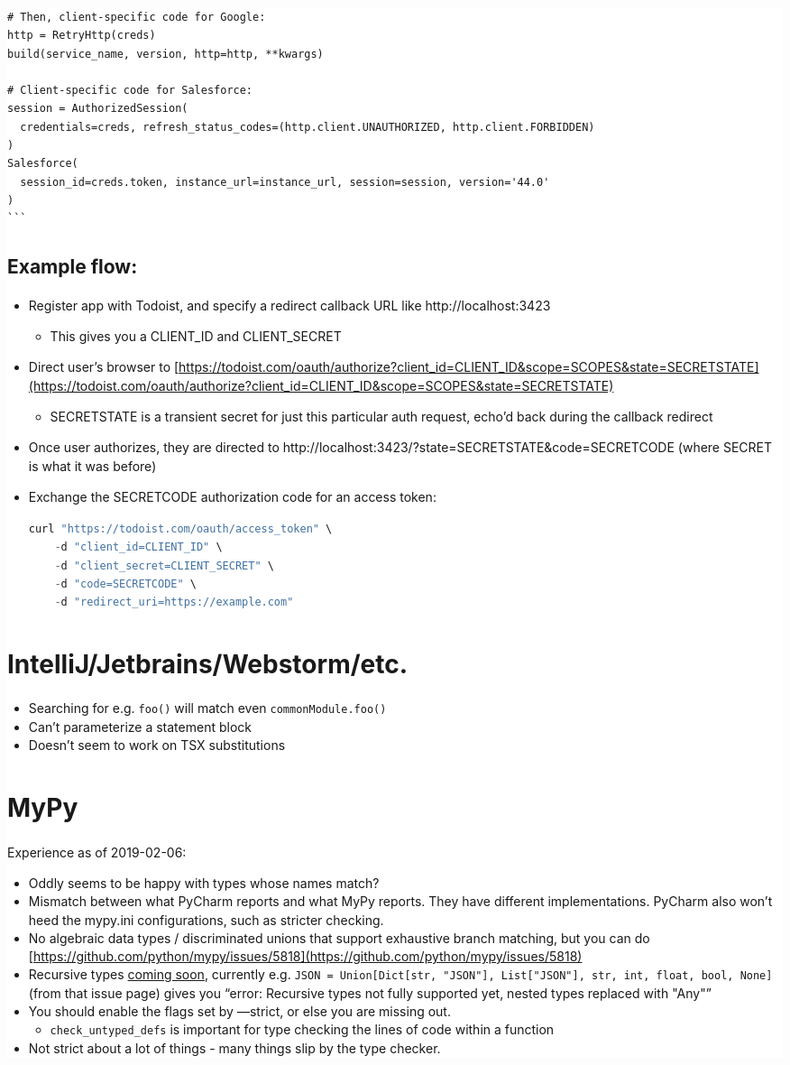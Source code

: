     # Then, client-specific code for Google:
    http = RetryHttp(creds)
    build(service_name, version, http=http, **kwargs)
    
    # Client-specific code for Salesforce:
    session = AuthorizedSession(
      credentials=creds, refresh_status_codes=(http.client.UNAUTHORIZED, http.client.FORBIDDEN)
    )
    Salesforce(
      session_id=creds.token, instance_url=instance_url, session=session, version='44.0'
    )
    ```
    

## Example flow:

- Register app with Todoist, and specify a redirect callback URL like http://localhost:3423
    - This gives you a CLIENT_ID and CLIENT_SECRET
- Direct user’s browser to [https://todoist.com/oauth/authorize?client_id=CLIENT_ID&scope=SCOPES&state=SECRETSTATE](https://todoist.com/oauth/authorize?client_id=CLIENT_ID&scope=SCOPES&state=SECRETSTATE)
    - SECRETSTATE is a transient secret for just this particular auth request, echo’d back during the callback redirect
- Once user authorizes, they are directed to http://localhost:3423/?state=SECRETSTATE&code=SECRETCODE (where SECRET is what it was before)
- Exchange the SECRETCODE authorization code for an access token:
    
    ```jsx
    curl "https://todoist.com/oauth/access_token" \
        -d "client_id=CLIENT_ID" \
        -d "client_secret=CLIENT_SECRET" \
        -d "code=SECRETCODE" \
        -d "redirect_uri=https://example.com"
    ```
    

# IntelliJ/Jetbrains/Webstorm/etc.

- Searching for e.g. `foo()` will match even `commonModule.foo()`
- Can’t parameterize a statement block
- Doesn’t seem to work on TSX substitutions

# MyPy

Experience as of 2019-02-06:

- Oddly seems to be happy with types whose names match?
- Mismatch between what PyCharm reports and what MyPy reports.  They have different implementations.   PyCharm also won’t heed the mypy.ini configurations, such as stricter checking.
- No algebraic data types / discriminated unions that support exhaustive branch matching, but you can do [https://github.com/python/mypy/issues/5818](https://github.com/python/mypy/issues/5818)
- Recursive types [coming soon](https://github.com/python/mypy/issues/731), currently e.g. `JSON = Union[Dict[str, "JSON"], List["JSON"], str, int, float, bool, None]` (from that issue page) gives you “error: Recursive types not fully supported yet, nested types replaced with "Any"”
- You should enable the flags set by —strict, or else you are missing out.
    - `check_untyped_defs` is important for type checking the lines of code within a function
- Not strict about a lot of things - many things slip by the type checker.
